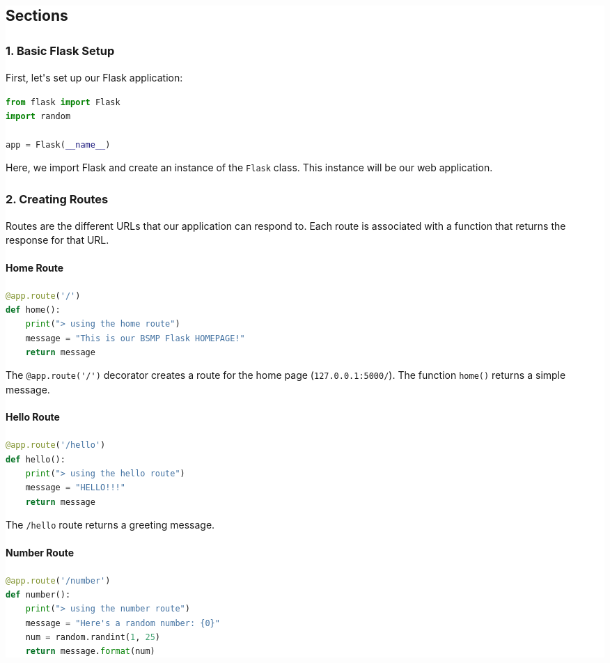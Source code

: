 
## Sections

### 1. Basic Flask Setup

First, let's set up our Flask application:

```python
from flask import Flask
import random

app = Flask(__name__)
```

Here, we import Flask and create an instance of the `Flask` class. This instance will be our web application.

### 2. Creating Routes

Routes are the different URLs that our application can respond to. Each route is associated with a function that returns the response for that URL.

#### Home Route

```python
@app.route('/')
def home():
    print("> using the home route")
    message = "This is our BSMP Flask HOMEPAGE!"
    return message 
```

The `@app.route('/')` decorator creates a route for the home page (`127.0.0.1:5000/`). The function `home()` returns a simple message.

#### Hello Route

```python
@app.route('/hello')
def hello():
    print("> using the hello route")
    message = "HELLO!!!"
    return message
```

The `/hello` route returns a greeting message.

#### Number Route

```python
@app.route('/number')
def number():
    print("> using the number route")
    message = "Here's a random number: {0}"
    num = random.randint(1, 25)
    return message.format(num)
```
